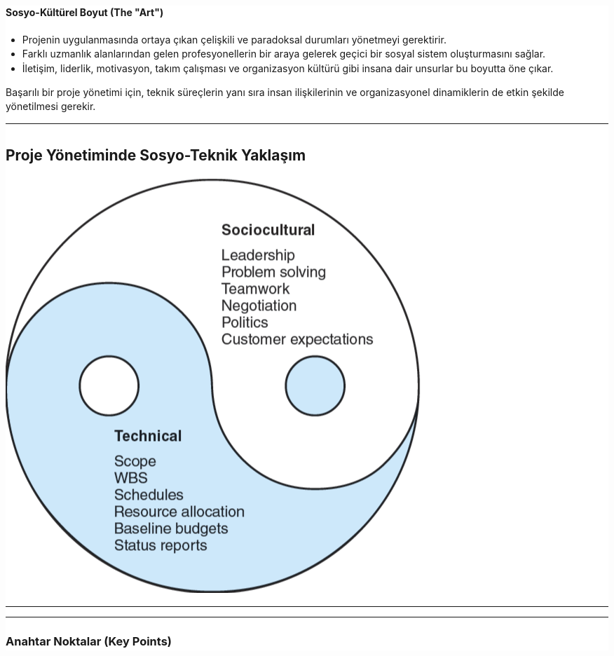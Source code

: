#### Sosyo-Kültürel Boyut (The "Art")
- Projenin uygulanmasında ortaya çıkan çelişkili ve paradoksal durumları yönetmeyi gerektirir.
- Farklı uzmanlık alanlarından gelen profesyonellerin bir araya gelerek geçici bir sosyal sistem oluşturmasını sağlar.
- İletişim, liderlik, motivasyon, takım çalışması ve organizasyon kültürü gibi insana dair unsurlar bu boyutta öne çıkar.

Başarılı bir proje yönetimi için, teknik süreçlerin yanı sıra insan ilişkilerinin ve organizasyonel dinamiklerin de etkin şekilde yönetilmesi gerekir.

---

## Proje Yönetiminde Sosyo-Teknik Yaklaşım

![Image](Images/13.png)

---
---

### Anahtar Noktalar (Key Points)
